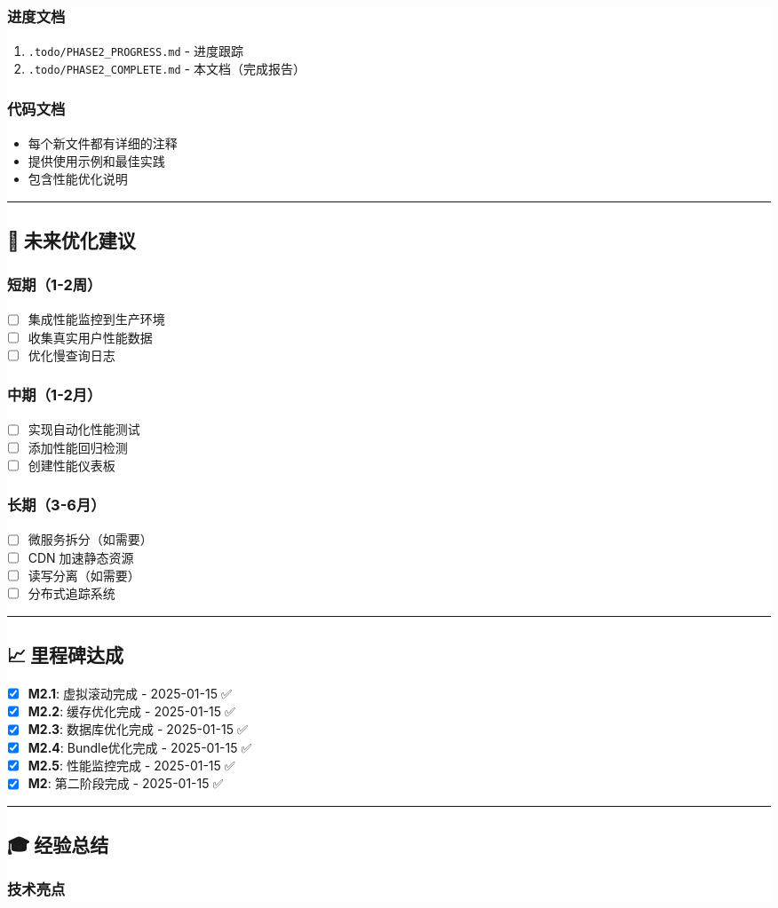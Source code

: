 ### 进度文档

1. `.todo/PHASE2_PROGRESS.md` - 进度跟踪
2. `.todo/PHASE2_COMPLETE.md` - 本文档（完成报告）

### 代码文档

- 每个新文件都有详细的注释
- 提供使用示例和最佳实践
- 包含性能优化说明

---

## 🔮 未来优化建议

### 短期（1-2周）

- [ ] 集成性能监控到生产环境
- [ ] 收集真实用户性能数据
- [ ] 优化慢查询日志

### 中期（1-2月）

- [ ] 实现自动化性能测试
- [ ] 添加性能回归检测
- [ ] 创建性能仪表板

### 长期（3-6月）

- [ ] 微服务拆分（如需要）
- [ ] CDN 加速静态资源
- [ ] 读写分离（如需要）
- [ ] 分布式追踪系统

---

## 📈 里程碑达成

- [x] **M2.1**: 虚拟滚动完成 - 2025-01-15 ✅
- [x] **M2.2**: 缓存优化完成 - 2025-01-15 ✅
- [x] **M2.3**: 数据库优化完成 - 2025-01-15 ✅
- [x] **M2.4**: Bundle优化完成 - 2025-01-15 ✅
- [x] **M2.5**: 性能监控完成 - 2025-01-15 ✅
- [x] **M2**: 第二阶段完成 - 2025-01-15 ✅

---

## 🎓 经验总结

### 技术亮点

